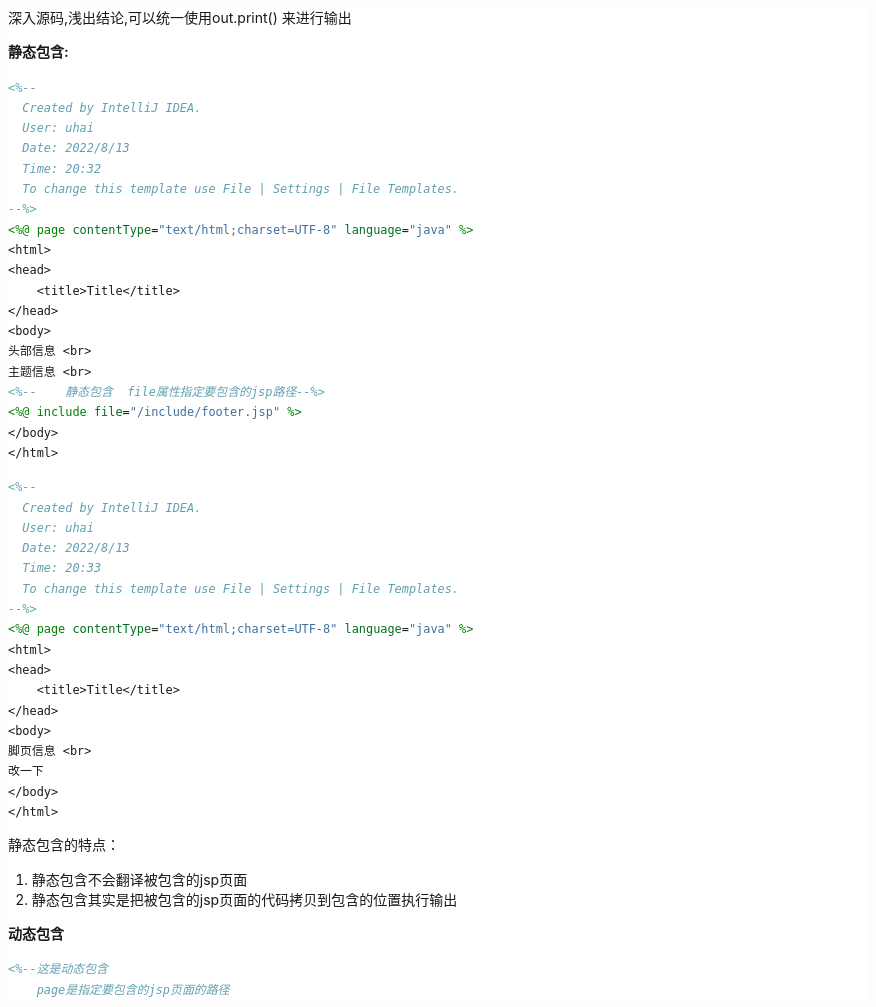 深入源码,浅出结论,可以统一使用out.print() 来进行输出

**静态包含:**

```jsp
<%--
  Created by IntelliJ IDEA.
  User: uhai
  Date: 2022/8/13
  Time: 20:32
  To change this template use File | Settings | File Templates.
--%>
<%@ page contentType="text/html;charset=UTF-8" language="java" %>
<html>
<head>
    <title>Title</title>
</head>
<body>
头部信息 <br>
主题信息 <br>
<%--    静态包含  file属性指定要包含的jsp路径--%>
<%@ include file="/include/footer.jsp" %>
</body>
</html>
```

```jsp
<%--
  Created by IntelliJ IDEA.
  User: uhai
  Date: 2022/8/13
  Time: 20:33
  To change this template use File | Settings | File Templates.
--%>
<%@ page contentType="text/html;charset=UTF-8" language="java" %>
<html>
<head>
    <title>Title</title>
</head>
<body>
脚页信息 <br>
改一下
</body>
</html>
```

静态包含的特点：

1. 静态包含不会翻译被包含的jsp页面
2. 静态包含其实是把被包含的jsp页面的代码拷贝到包含的位置执行输出

**动态包含**

```jsp
<%--这是动态包含
    page是指定要包含的jsp页面的路径

